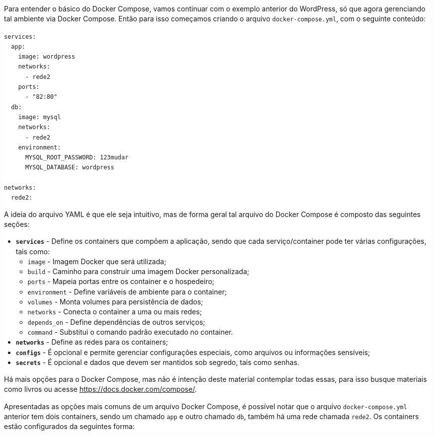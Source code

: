 Para entender o básico do Docker Compose, vamos continuar com o exemplo
anterior do WordPress, só que agora gerenciando tal ambiente via Docker
Compose. Então para isso começamos criando o arquivo
`docker-compose.yml`, com o seguinte conteúdo:

``` console
services:
  app:
    image: wordpress
    networks:
      - rede2
    ports:
      - "82:80"
  db:
    image: mysql
    networks:
      - rede2
    environment:
      MYSQL_ROOT_PASSWORD: 123mudar
      MYSQL_DATABASE: wordpress

networks:
  rede2:
```

A ideia do arquivo YAML é que ele seja intuitivo, mas de forma geral tal
arquivo do Docker Compose é composto das seguintes seções:

-   **`services`** - Define os containers que compõem a aplicação, sendo
    que cada serviço/container pode ter várias configurações, tais como:
    -   `image` - Imagem Docker que será utilizada;
    -   `build` - Caminho para construir uma imagem Docker
        personalizada;
    -   `ports` - Mapeia portas entre os container e o hospedeiro;
    -   `environment` - Define variáveis de ambiente para o container;
    -   `volumes` - Monta volumes para persistência de dados;
    -   `networks` - Conecta o container a uma ou mais redes;
    -   `depends_on` - Define dependências de outros serviços;
    -   `command` - Substitui o comando padrão executado no container.
-   **`networks`** - Define as redes para os containers;
-   **`configs`** - É opcional e permite gerenciar configurações
    especiais, como arquivos ou informações sensíveis;
-   **`secrets`** - É opcional e dados que devem ser mantidos sob
    segredo, tais como senhas.

Há mais opções para o Docker Compose, mas não é intenção deste material
contemplar todas essas, para isso busque materiais como livros ou acesse
<https://docs.docker.com/compose/>.

Apresentadas as opções mais comuns de um arquivo Docker Compose, é
possível notar que o arquivo `docker-compose.yml` anterior tem dois
containers, sendo um chamado `app` e outro chamado `db`, também há uma
rede chamada `rede2`. Os containers estão configurados da seguintes
forma:

